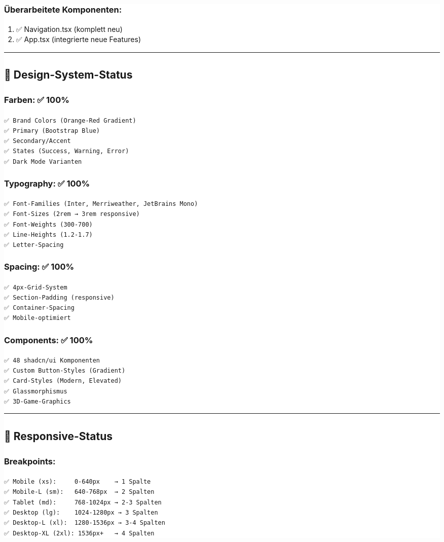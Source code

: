 ### **Überarbeitete Komponenten:**
1. ✅ Navigation.tsx (komplett neu)
2. ✅ App.tsx (integrierte neue Features)

---

## 🎨 **Design-System-Status**

### **Farben:** ✅ 100%
```
✅ Brand Colors (Orange-Red Gradient)
✅ Primary (Bootstrap Blue)
✅ Secondary/Accent
✅ States (Success, Warning, Error)
✅ Dark Mode Varianten
```

### **Typography:** ✅ 100%
```
✅ Font-Families (Inter, Merriweather, JetBrains Mono)
✅ Font-Sizes (2rem → 3rem responsive)
✅ Font-Weights (300-700)
✅ Line-Heights (1.2-1.7)
✅ Letter-Spacing
```

### **Spacing:** ✅ 100%
```
✅ 4px-Grid-System
✅ Section-Padding (responsive)
✅ Container-Spacing
✅ Mobile-optimiert
```

### **Components:** ✅ 100%
```
✅ 48 shadcn/ui Komponenten
✅ Custom Button-Styles (Gradient)
✅ Card-Styles (Modern, Elevated)
✅ Glassmorphismus
✅ 3D-Game-Graphics
```

---

## 📱 **Responsive-Status**

### **Breakpoints:**
```
✅ Mobile (xs):     0-640px    → 1 Spalte
✅ Mobile-L (sm):   640-768px  → 2 Spalten
✅ Tablet (md):     768-1024px → 2-3 Spalten
✅ Desktop (lg):    1024-1280px → 3 Spalten
✅ Desktop-L (xl):  1280-1536px → 3-4 Spalten
✅ Desktop-XL (2xl): 1536px+   → 4 Spalten
```
